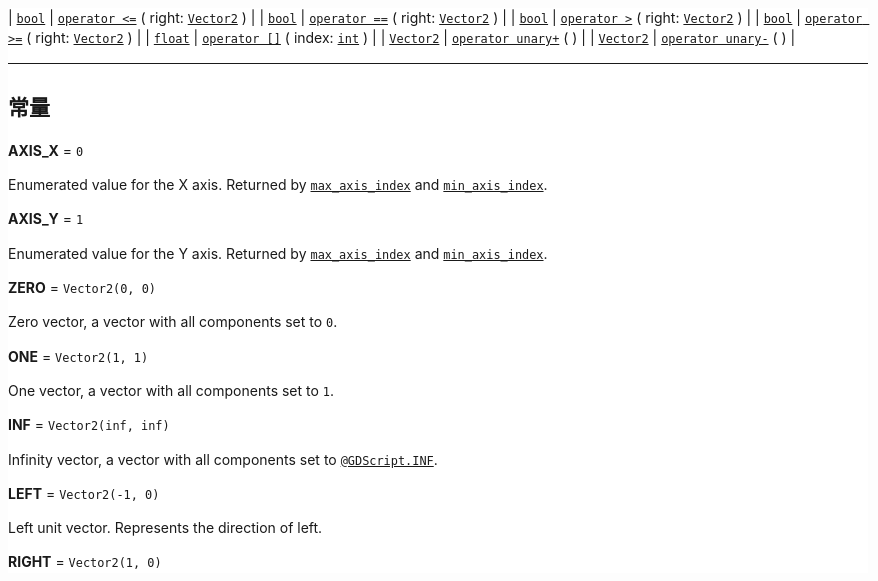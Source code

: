 | [`bool`](class_bool.md)       | [`operator <=`](class_Vector2.md#operator_lte_Vector2) ( right: [`Vector2`](class_vector2.md) )            |
| [`bool`](class_bool.md)       | [`operator ==`](class_Vector2.md#operator_eq_Vector2) ( right: [`Vector2`](class_vector2.md) )             |
| [`bool`](class_bool.md)       | [`operator >`](class_Vector2.md#operator_gt_Vector2) ( right: [`Vector2`](class_vector2.md) )              |
| [`bool`](class_bool.md)       | [`operator >=`](class_Vector2.md#operator_gte_Vector2) ( right: [`Vector2`](class_vector2.md) )            |
| [`float`](class_float.md)     | [`operator []`](class_Vector2.md#operator_idx_int) ( index: [`int`](class_int.md) )                        |
| [`Vector2`](class_vector2.md) | [`operator unary+`](class_Vector2.md#operator_unplus) ( )                                                  |
| [`Vector2`](class_vector2.md) | [`operator unary-`](class_Vector2.md#operator_unminus) ( )                                                 |



---

## 常量

<div id="_class_vector2_constant_axis_x"></div>

**AXIS_X** = ``0`` <div id="class_vector2_constant_axis_x"></div>

Enumerated value for the X axis. Returned by [`max_axis_index`](class_vector2.md#class_vector2_method_max_axis_index) and [`min_axis_index`](class_vector2.md#class_vector2_method_min_axis_index).

<div id="_class_vector2_constant_axis_y"></div>

**AXIS_Y** = ``1`` <div id="class_vector2_constant_axis_y"></div>

Enumerated value for the Y axis. Returned by [`max_axis_index`](class_vector2.md#class_vector2_method_max_axis_index) and [`min_axis_index`](class_vector2.md#class_vector2_method_min_axis_index).

<div id="_class_vector2_constant_zero"></div>

**ZERO** = ``Vector2(0, 0)`` <div id="class_vector2_constant_zero"></div>

Zero vector, a vector with all components set to `0`.

<div id="_class_vector2_constant_one"></div>

**ONE** = ``Vector2(1, 1)`` <div id="class_vector2_constant_one"></div>

One vector, a vector with all components set to `1`.

<div id="_class_vector2_constant_inf"></div>

**INF** = ``Vector2(inf, inf)`` <div id="class_vector2_constant_inf"></div>

Infinity vector, a vector with all components set to [`@GDScript.INF`](class_@gdscript.md#class_@gdscript_constant_inf).

<div id="_class_vector2_constant_left"></div>

**LEFT** = ``Vector2(-1, 0)`` <div id="class_vector2_constant_left"></div>

Left unit vector. Represents the direction of left.

<div id="_class_vector2_constant_right"></div>

**RIGHT** = ``Vector2(1, 0)`` <div id="class_vector2_constant_right"></div>


[^virtual]: 本方法通常需要用户覆盖才能生效。
[^const]: 本方法无副作用，不会修改该实例的任何成员变量。
[^vararg]: 本方法除了能接受在此处描述的参数外，还能够继续接受任意数量的参数。
[^constructor]: 本方法用于构造某个类型。
[^static]: 调用本方法无需实例，可直接使用类名进行调用。
[^operator]: 本方法描述的是使用本类型作为左操作数的有效运算符。
[^bitfield]: 这个值是由下列位标志构成位掩码的整数。
[^void]: 无返回值。